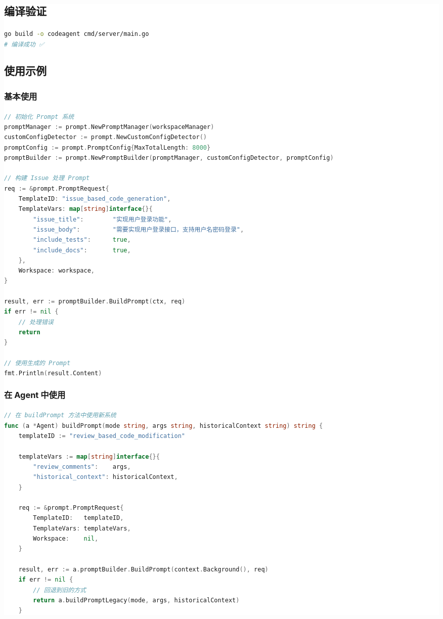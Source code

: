 ## 编译验证

```bash
go build -o codeagent cmd/server/main.go
# 编译成功 ✅
```

## 使用示例

### 基本使用

```go
// 初始化 Prompt 系统
promptManager := prompt.NewPromptManager(workspaceManager)
customConfigDetector := prompt.NewCustomConfigDetector()
promptConfig := prompt.PromptConfig{MaxTotalLength: 8000}
promptBuilder := prompt.NewPromptBuilder(promptManager, customConfigDetector, promptConfig)

// 构建 Issue 处理 Prompt
req := &prompt.PromptRequest{
    TemplateID: "issue_based_code_generation",
    TemplateVars: map[string]interface{}{
        "issue_title":        "实现用户登录功能",
        "issue_body":         "需要实现用户登录接口，支持用户名密码登录",
        "include_tests":      true,
        "include_docs":       true,
    },
    Workspace: workspace,
}

result, err := promptBuilder.BuildPrompt(ctx, req)
if err != nil {
    // 处理错误
    return
}

// 使用生成的 Prompt
fmt.Println(result.Content)
```

### 在 Agent 中使用

```go
// 在 buildPrompt 方法中使用新系统
func (a *Agent) buildPrompt(mode string, args string, historicalContext string) string {
    templateID := "review_based_code_modification"

    templateVars := map[string]interface{}{
        "review_comments":    args,
        "historical_context": historicalContext,
    }

    req := &prompt.PromptRequest{
        TemplateID:   templateID,
        TemplateVars: templateVars,
        Workspace:    nil,
    }

    result, err := a.promptBuilder.BuildPrompt(context.Background(), req)
    if err != nil {
        // 回退到旧的方式
        return a.buildPromptLegacy(mode, args, historicalContext)
    }

```